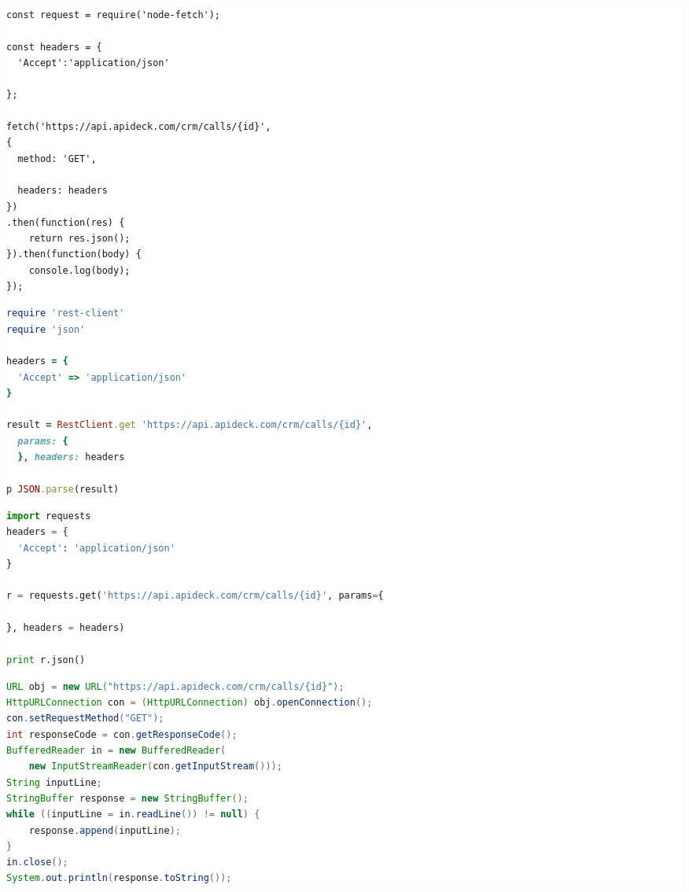 ```javascript--nodejs
const request = require('node-fetch');

const headers = {
  'Accept':'application/json'

};

fetch('https://api.apideck.com/crm/calls/{id}',
{
  method: 'GET',

  headers: headers
})
.then(function(res) {
    return res.json();
}).then(function(body) {
    console.log(body);
});
```

```ruby
require 'rest-client'
require 'json'

headers = {
  'Accept' => 'application/json'
}

result = RestClient.get 'https://api.apideck.com/crm/calls/{id}',
  params: {
  }, headers: headers

p JSON.parse(result)
```

```python
import requests
headers = {
  'Accept': 'application/json'
}

r = requests.get('https://api.apideck.com/crm/calls/{id}', params={

}, headers = headers)

print r.json()
```

```java
URL obj = new URL("https://api.apideck.com/crm/calls/{id}");
HttpURLConnection con = (HttpURLConnection) obj.openConnection();
con.setRequestMethod("GET");
int responseCode = con.getResponseCode();
BufferedReader in = new BufferedReader(
    new InputStreamReader(con.getInputStream()));
String inputLine;
StringBuffer response = new StringBuffer();
while ((inputLine = in.readLine()) != null) {
    response.append(inputLine);
}
in.close();
System.out.println(response.toString());
```
